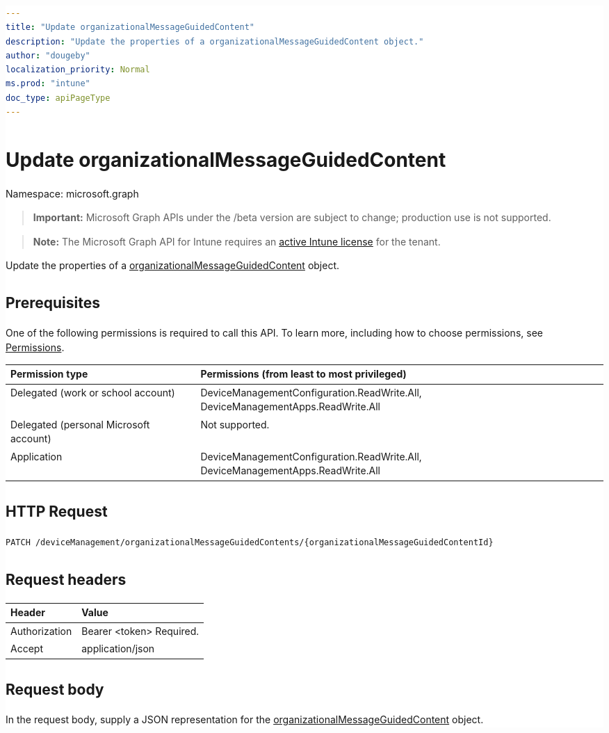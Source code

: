 ```yaml
---
title: "Update organizationalMessageGuidedContent"
description: "Update the properties of a organizationalMessageGuidedContent object."
author: "dougeby"
localization_priority: Normal
ms.prod: "intune"
doc_type: apiPageType
---
```


# Update organizationalMessageGuidedContent

Namespace: microsoft.graph

> **Important:** Microsoft Graph APIs under the /beta version are subject to change; production use is not supported.

> **Note:** The Microsoft Graph API for Intune requires an [active Intune license](https://go.microsoft.com/fwlink/?linkid=839381) for the tenant.

Update the properties of a [organizationalMessageGuidedContent](../resources/intune-partnerintegration-organizationalmessageguidedcontent.md) object.

## Prerequisites
One of the following permissions is required to call this API. To learn more, including how to choose permissions, see [Permissions](/graph/permissions-reference).

|Permission type|Permissions (from least to most privileged)|
|:---|:---|
|Delegated (work or school account)|DeviceManagementConfiguration.ReadWrite.All, DeviceManagementApps.ReadWrite.All|
|Delegated (personal Microsoft account)|Not supported.|
|Application|DeviceManagementConfiguration.ReadWrite.All, DeviceManagementApps.ReadWrite.All|

## HTTP Request

``` http
PATCH /deviceManagement/organizationalMessageGuidedContents/{organizationalMessageGuidedContentId}
```

## Request headers
|Header|Value|
|:---|:---|
|Authorization|Bearer &lt;token&gt; Required.|
|Accept|application/json|

## Request body
In the request body, supply a JSON representation for the [organizationalMessageGuidedContent](../resources/intune-partnerintegration-organizationalmessageguidedcontent.md) object.
